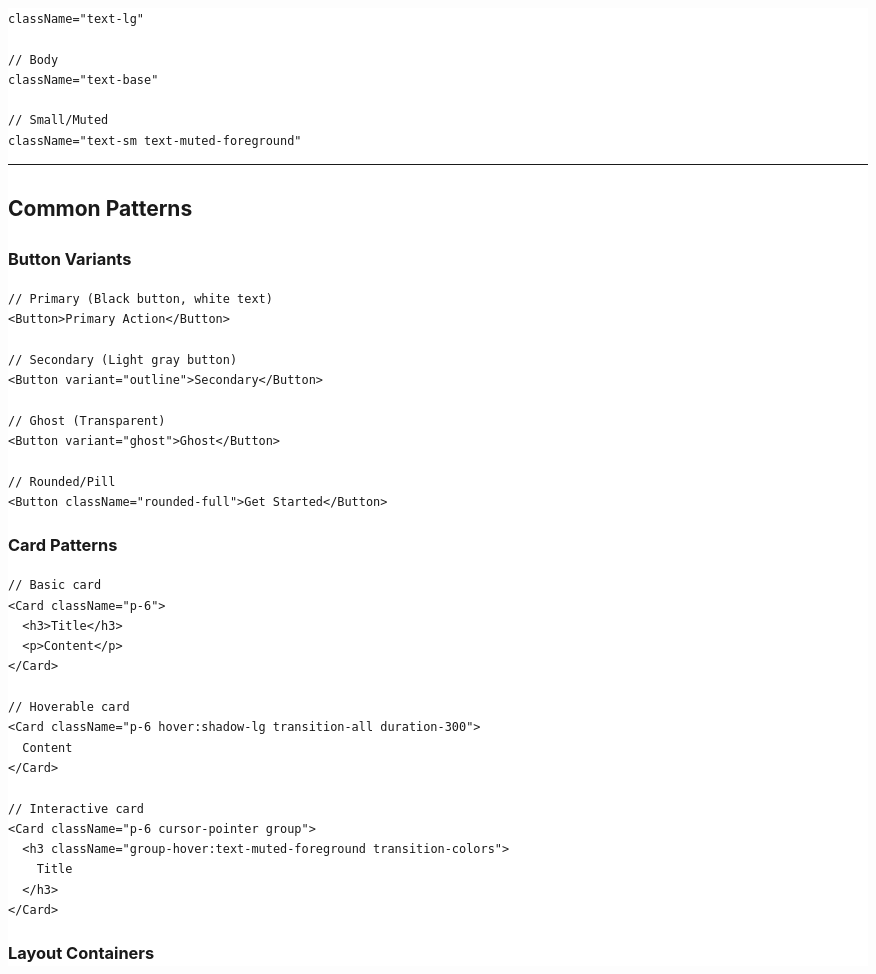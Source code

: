 ```tsx
className="text-lg"

// Body
className="text-base"

// Small/Muted
className="text-sm text-muted-foreground"
```

---

## Common Patterns

### Button Variants

```tsx
// Primary (Black button, white text)
<Button>Primary Action</Button>

// Secondary (Light gray button)
<Button variant="outline">Secondary</Button>

// Ghost (Transparent)
<Button variant="ghost">Ghost</Button>

// Rounded/Pill
<Button className="rounded-full">Get Started</Button>
```

### Card Patterns

```tsx
// Basic card
<Card className="p-6">
  <h3>Title</h3>
  <p>Content</p>
</Card>

// Hoverable card
<Card className="p-6 hover:shadow-lg transition-all duration-300">
  Content
</Card>

// Interactive card
<Card className="p-6 cursor-pointer group">
  <h3 className="group-hover:text-muted-foreground transition-colors">
    Title
  </h3>
</Card>
```

### Layout Containers
